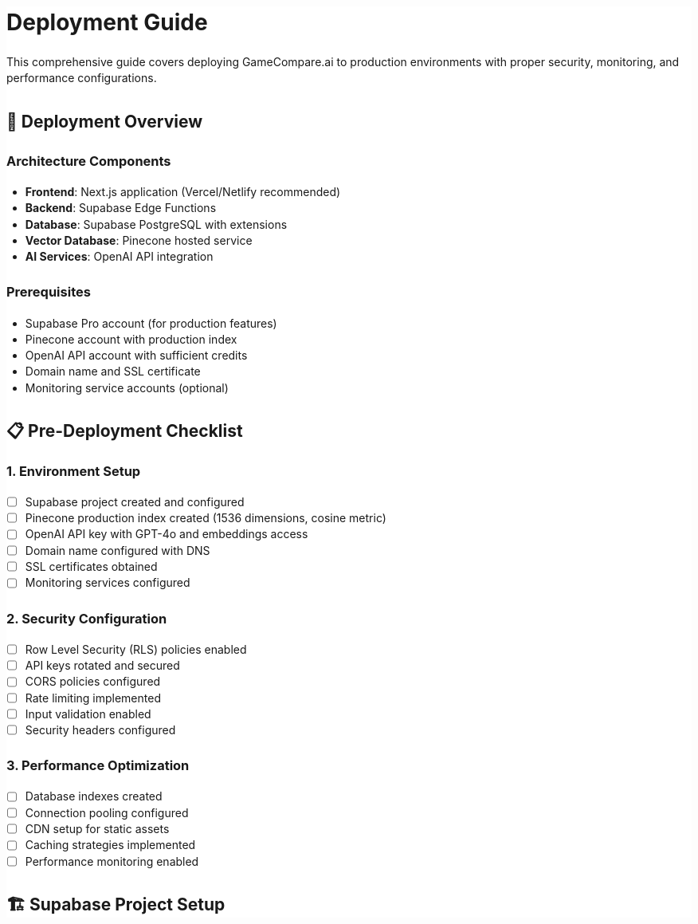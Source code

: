 # Deployment Guide

This comprehensive guide covers deploying GameCompare.ai to production environments with proper security, monitoring, and performance configurations.

## 🚀 Deployment Overview

### Architecture Components
- **Frontend**: Next.js application (Vercel/Netlify recommended)
- **Backend**: Supabase Edge Functions
- **Database**: Supabase PostgreSQL with extensions
- **Vector Database**: Pinecone hosted service
- **AI Services**: OpenAI API integration

### Prerequisites
- Supabase Pro account (for production features)
- Pinecone account with production index
- OpenAI API account with sufficient credits
- Domain name and SSL certificate
- Monitoring service accounts (optional)

## 📋 Pre-Deployment Checklist

### 1. Environment Setup
- [ ] Supabase project created and configured
- [ ] Pinecone production index created (1536 dimensions, cosine metric)
- [ ] OpenAI API key with GPT-4o and embeddings access
- [ ] Domain name configured with DNS
- [ ] SSL certificates obtained
- [ ] Monitoring services configured

### 2. Security Configuration
- [ ] Row Level Security (RLS) policies enabled
- [ ] API keys rotated and secured
- [ ] CORS policies configured
- [ ] Rate limiting implemented
- [ ] Input validation enabled
- [ ] Security headers configured

### 3. Performance Optimization
- [ ] Database indexes created
- [ ] Connection pooling configured
- [ ] CDN setup for static assets
- [ ] Caching strategies implemented
- [ ] Performance monitoring enabled

## 🏗️ Supabase Project Setup
